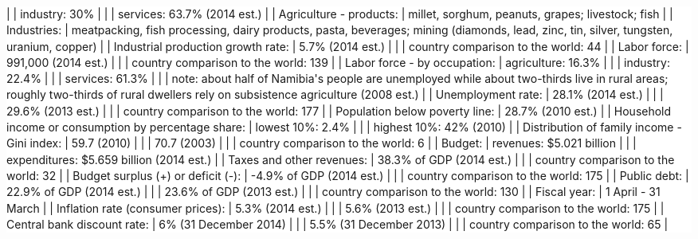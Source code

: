 | | industry: 30% |
| | services: 63.7% (2014 est.) |
| Agriculture - products: | millet, sorghum, peanuts, grapes; livestock; fish |
| Industries: | meatpacking, fish processing, dairy products, pasta, beverages; mining (diamonds, lead, zinc, tin, silver, tungsten, uranium, copper) |
| Industrial production growth rate: | 5.7% (2014 est.) |
| | country comparison to the world:  44 |
| Labor force: | 991,000 (2014 est.) |
| | country comparison to the world:  139 |
| Labor force - by occupation: | agriculture: 16.3% |
| | industry: 22.4% |
| | services: 61.3% |
| | note: about half of Namibia's people are unemployed while about two-thirds live in rural areas; roughly two-thirds of rural dwellers rely on subsistence agriculture (2008 est.) |
| Unemployment rate: | 28.1% (2014 est.) |
| | 29.6% (2013 est.) |
| | country comparison to the world:  177 |
| Population below poverty line: | 28.7% (2010 est.) |
| Household income or consumption by percentage share: | lowest 10%: 2.4% |
| | highest 10%: 42% (2010) |
| Distribution of family income - Gini index: | 59.7 (2010) |
| | 70.7 (2003) |
| | country comparison to the world:  6 |
| Budget: | revenues: $5.021 billion |
| | expenditures: $5.659 billion (2014 est.) |
| Taxes and other revenues: | 38.3% of GDP (2014 est.) |
| | country comparison to the world:  32 |
| Budget surplus (+) or deficit (-): | -4.9% of GDP (2014 est.) |
| | country comparison to the world:  175 |
| Public debt: | 22.9% of GDP (2014 est.) |
| | 23.6% of GDP (2013 est.) |
| | country comparison to the world:  130 |
| Fiscal year: | 1 April - 31 March |
| Inflation rate (consumer prices): | 5.3% (2014 est.) |
| | 5.6% (2013 est.) |
| | country comparison to the world:  175 |
| Central bank discount rate: | 6% (31 December 2014) |
| | 5.5% (31 December 2013) |
| | country comparison to the world:  65 |